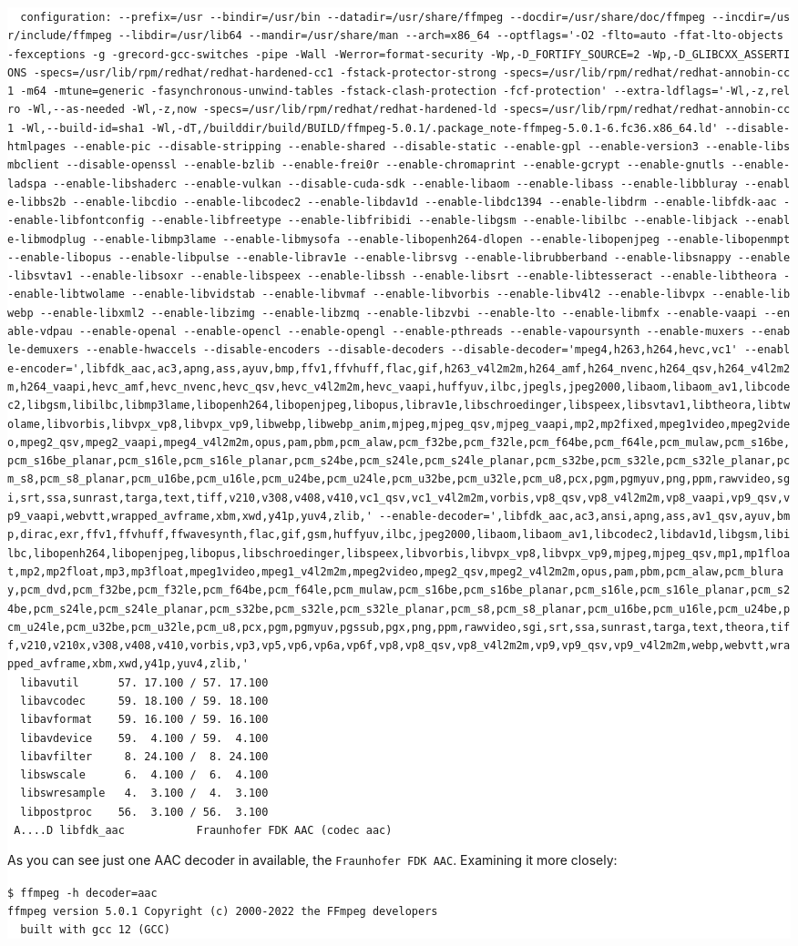 ```
  configuration: --prefix=/usr --bindir=/usr/bin --datadir=/usr/share/ffmpeg --docdir=/usr/share/doc/ffmpeg --incdir=/usr/include/ffmpeg --libdir=/usr/lib64 --mandir=/usr/share/man --arch=x86_64 --optflags='-O2 -flto=auto -ffat-lto-objects -fexceptions -g -grecord-gcc-switches -pipe -Wall -Werror=format-security -Wp,-D_FORTIFY_SOURCE=2 -Wp,-D_GLIBCXX_ASSERTIONS -specs=/usr/lib/rpm/redhat/redhat-hardened-cc1 -fstack-protector-strong -specs=/usr/lib/rpm/redhat/redhat-annobin-cc1 -m64 -mtune=generic -fasynchronous-unwind-tables -fstack-clash-protection -fcf-protection' --extra-ldflags='-Wl,-z,relro -Wl,--as-needed -Wl,-z,now -specs=/usr/lib/rpm/redhat/redhat-hardened-ld -specs=/usr/lib/rpm/redhat/redhat-annobin-cc1 -Wl,--build-id=sha1 -Wl,-dT,/builddir/build/BUILD/ffmpeg-5.0.1/.package_note-ffmpeg-5.0.1-6.fc36.x86_64.ld' --disable-htmlpages --enable-pic --disable-stripping --enable-shared --disable-static --enable-gpl --enable-version3 --enable-libsmbclient --disable-openssl --enable-bzlib --enable-frei0r --enable-chromaprint --enable-gcrypt --enable-gnutls --enable-ladspa --enable-libshaderc --enable-vulkan --disable-cuda-sdk --enable-libaom --enable-libass --enable-libbluray --enable-libbs2b --enable-libcdio --enable-libcodec2 --enable-libdav1d --enable-libdc1394 --enable-libdrm --enable-libfdk-aac --enable-libfontconfig --enable-libfreetype --enable-libfribidi --enable-libgsm --enable-libilbc --enable-libjack --enable-libmodplug --enable-libmp3lame --enable-libmysofa --enable-libopenh264-dlopen --enable-libopenjpeg --enable-libopenmpt --enable-libopus --enable-libpulse --enable-librav1e --enable-librsvg --enable-librubberband --enable-libsnappy --enable-libsvtav1 --enable-libsoxr --enable-libspeex --enable-libssh --enable-libsrt --enable-libtesseract --enable-libtheora --enable-libtwolame --enable-libvidstab --enable-libvmaf --enable-libvorbis --enable-libv4l2 --enable-libvpx --enable-libwebp --enable-libxml2 --enable-libzimg --enable-libzmq --enable-libzvbi --enable-lto --enable-libmfx --enable-vaapi --enable-vdpau --enable-openal --enable-opencl --enable-opengl --enable-pthreads --enable-vapoursynth --enable-muxers --enable-demuxers --enable-hwaccels --disable-encoders --disable-decoders --disable-decoder='mpeg4,h263,h264,hevc,vc1' --enable-encoder=',libfdk_aac,ac3,apng,ass,ayuv,bmp,ffv1,ffvhuff,flac,gif,h263_v4l2m2m,h264_amf,h264_nvenc,h264_qsv,h264_v4l2m2m,h264_vaapi,hevc_amf,hevc_nvenc,hevc_qsv,hevc_v4l2m2m,hevc_vaapi,huffyuv,ilbc,jpegls,jpeg2000,libaom,libaom_av1,libcodec2,libgsm,libilbc,libmp3lame,libopenh264,libopenjpeg,libopus,librav1e,libschroedinger,libspeex,libsvtav1,libtheora,libtwolame,libvorbis,libvpx_vp8,libvpx_vp9,libwebp,libwebp_anim,mjpeg,mjpeg_qsv,mjpeg_vaapi,mp2,mp2fixed,mpeg1video,mpeg2video,mpeg2_qsv,mpeg2_vaapi,mpeg4_v4l2m2m,opus,pam,pbm,pcm_alaw,pcm_f32be,pcm_f32le,pcm_f64be,pcm_f64le,pcm_mulaw,pcm_s16be,pcm_s16be_planar,pcm_s16le,pcm_s16le_planar,pcm_s24be,pcm_s24le,pcm_s24le_planar,pcm_s32be,pcm_s32le,pcm_s32le_planar,pcm_s8,pcm_s8_planar,pcm_u16be,pcm_u16le,pcm_u24be,pcm_u24le,pcm_u32be,pcm_u32le,pcm_u8,pcx,pgm,pgmyuv,png,ppm,rawvideo,sgi,srt,ssa,sunrast,targa,text,tiff,v210,v308,v408,v410,vc1_qsv,vc1_v4l2m2m,vorbis,vp8_qsv,vp8_v4l2m2m,vp8_vaapi,vp9_qsv,vp9_vaapi,webvtt,wrapped_avframe,xbm,xwd,y41p,yuv4,zlib,' --enable-decoder=',libfdk_aac,ac3,ansi,apng,ass,av1_qsv,ayuv,bmp,dirac,exr,ffv1,ffvhuff,ffwavesynth,flac,gif,gsm,huffyuv,ilbc,jpeg2000,libaom,libaom_av1,libcodec2,libdav1d,libgsm,libilbc,libopenh264,libopenjpeg,libopus,libschroedinger,libspeex,libvorbis,libvpx_vp8,libvpx_vp9,mjpeg,mjpeg_qsv,mp1,mp1float,mp2,mp2float,mp3,mp3float,mpeg1video,mpeg1_v4l2m2m,mpeg2video,mpeg2_qsv,mpeg2_v4l2m2m,opus,pam,pbm,pcm_alaw,pcm_bluray,pcm_dvd,pcm_f32be,pcm_f32le,pcm_f64be,pcm_f64le,pcm_mulaw,pcm_s16be,pcm_s16be_planar,pcm_s16le,pcm_s16le_planar,pcm_s24be,pcm_s24le,pcm_s24le_planar,pcm_s32be,pcm_s32le,pcm_s32le_planar,pcm_s8,pcm_s8_planar,pcm_u16be,pcm_u16le,pcm_u24be,pcm_u24le,pcm_u32be,pcm_u32le,pcm_u8,pcx,pgm,pgmyuv,pgssub,pgx,png,ppm,rawvideo,sgi,srt,ssa,sunrast,targa,text,theora,tiff,v210,v210x,v308,v408,v410,vorbis,vp3,vp5,vp6,vp6a,vp6f,vp8,vp8_qsv,vp8_v4l2m2m,vp9,vp9_qsv,vp9_v4l2m2m,webp,webvtt,wrapped_avframe,xbm,xwd,y41p,yuv4,zlib,'
  libavutil      57. 17.100 / 57. 17.100
  libavcodec     59. 18.100 / 59. 18.100
  libavformat    59. 16.100 / 59. 16.100
  libavdevice    59.  4.100 / 59.  4.100
  libavfilter     8. 24.100 /  8. 24.100
  libswscale      6.  4.100 /  6.  4.100
  libswresample   4.  3.100 /  4.  3.100
  libpostproc    56.  3.100 / 56.  3.100
 A....D libfdk_aac           Fraunhofer FDK AAC (codec aac)
```
As you can see just one AAC decoder in available, the `Fraunhofer FDK AAC`. Examining it more closely:
```
$ ffmpeg -h decoder=aac
ffmpeg version 5.0.1 Copyright (c) 2000-2022 the FFmpeg developers
  built with gcc 12 (GCC)
```